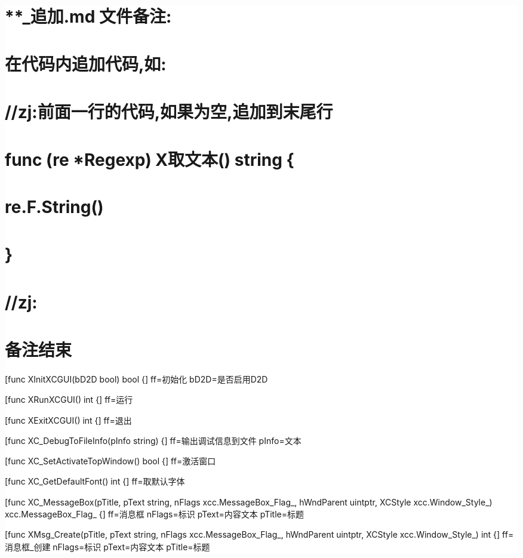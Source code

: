 # **_追加.md 文件备注:
# 在代码内追加代码,如:
# //zj:前面一行的代码,如果为空,追加到末尾行
# func (re *Regexp) X取文本() string { 
# re.F.String()
# }
# //zj:
# 备注结束

[func XInitXCGUI(bD2D bool) bool {]
ff=初始化
bD2D=是否启用D2D

[func XRunXCGUI() int {]
ff=运行

[func XExitXCGUI() int {]
ff=退出

[func XC_DebugToFileInfo(pInfo string) {]
ff=输出调试信息到文件
pInfo=文本

[func XC_SetActivateTopWindow() bool {]
ff=激活窗口

[func XC_GetDefaultFont() int {]
ff=取默认字体

[func XC_MessageBox(pTitle, pText string, nFlags xcc.MessageBox_Flag_, hWndParent uintptr, XCStyle xcc.Window_Style_) xcc.MessageBox_Flag_ {]
ff=消息框
nFlags=标识
pText=内容文本
pTitle=标题

[func XMsg_Create(pTitle, pText string, nFlags xcc.MessageBox_Flag_, hWndParent uintptr, XCStyle xcc.Window_Style_) int {]
ff=消息框_创建
nFlags=标识
pText=内容文本
pTitle=标题
